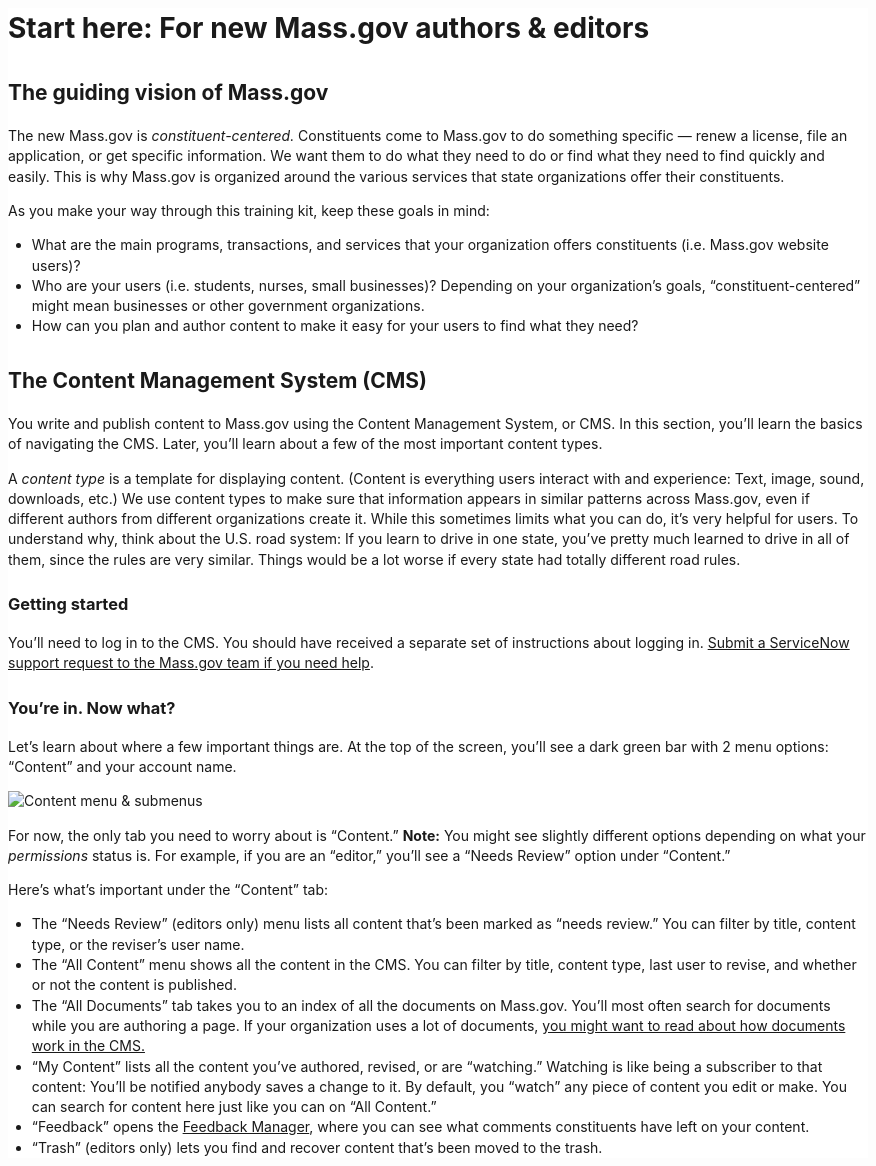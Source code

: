 # Start here: For new Mass.gov authors & editors

## The guiding vision of Mass.gov

The new Mass.gov is _constituent-centered._ Constituents come to Mass.gov to do something specific — renew a license, file an application, or get specific information. We want them to do what they need to do or find what they need to find quickly and easily. This is why Mass.gov is organized around the various services that state organizations offer their constituents.

As you make your way through this training kit, keep these goals in mind:

* What are the main programs, transactions, and services that your organization offers constituents \(i.e. Mass.gov website users\)?
* Who are your users \(i.e. students, nurses, small businesses\)? Depending on your organization’s goals, “constituent-centered” might mean businesses or other government organizations.
* How can you plan and author content to make it easy for your users to find what they need?

## The Content Management System \(CMS\)

You write and publish content to Mass.gov using the Content Management System, or CMS. In this section, you’ll learn the basics of navigating the CMS. Later, you’ll learn about a few of the most important content types.

A _content type_ is a template for displaying content. \(Content is everything users interact with and experience: Text, image, sound, downloads, etc.\) We use content types to make sure that information appears in similar patterns across Mass.gov, even if different authors from different organizations create it. While this sometimes limits what you can do, it’s very helpful for users. To understand why, think about the U.S. road system: If you learn to drive in one state, you’ve pretty much learned to drive in all of them, since the rules are very similar. Things would be a lot worse if every state had totally different road rules.

### **Getting started**

You’ll need to log in to the CMS. You should have received a separate set of instructions about logging in. [Submit a ServiceNow support request to the Mass.gov team if you need help](../digital-service-resources/get-help-from-the-mass.gov-team/servicenow-request-support-from-the-mass.gov-team.md).

### **You’re in. Now what?**

Let’s learn about where a few important things are. At the top of the screen, you’ll see a dark green bar with 2 menu options: “Content” and your account name.

![Content menu &amp; submenus](https://cdn-images-1.medium.com/max/1000/1*JBSZbygt-vayqlUtBlBI3g.jpeg)

For now, the only tab you need to worry about is “Content.” **Note:** You might see slightly different options depending on what your _permissions_ status is. For example, if you are an “editor,” you’ll see a “Needs Review” option under “Content.”

Here’s what’s important under the “Content” tab:

* The “Needs Review” \(editors only\) menu lists all content that’s been marked as “needs review.” You can filter by title, content type, or the reviser’s user name.
* The “All Content” menu shows all the content in the CMS. You can filter by title, content type, last user to revise, and whether or not the content is published.
* The “All Documents” tab takes you to an index of all the documents on Mass.gov. You’ll most often search for documents while you are authoring a page. If your organization uses a lot of documents, [you might want to read about how documents work in the CMS.](../files-or-media/documents/)
* “My Content” lists all the content you’ve authored, revised, or are “watching.” Watching is like being a subscriber to that content: You’ll be notified anybody saves a change to it. By default, you “watch” any piece of content you edit or make. You can search for content here just like you can on “All Content.”
* “Feedback” opens the [Feedback Manager](../content-improvement-tools/feedback-manager.md), where you can see what comments constituents have left on your content.
* “Trash” \(editors only\) lets you find and recover content that’s been moved to the trash.
